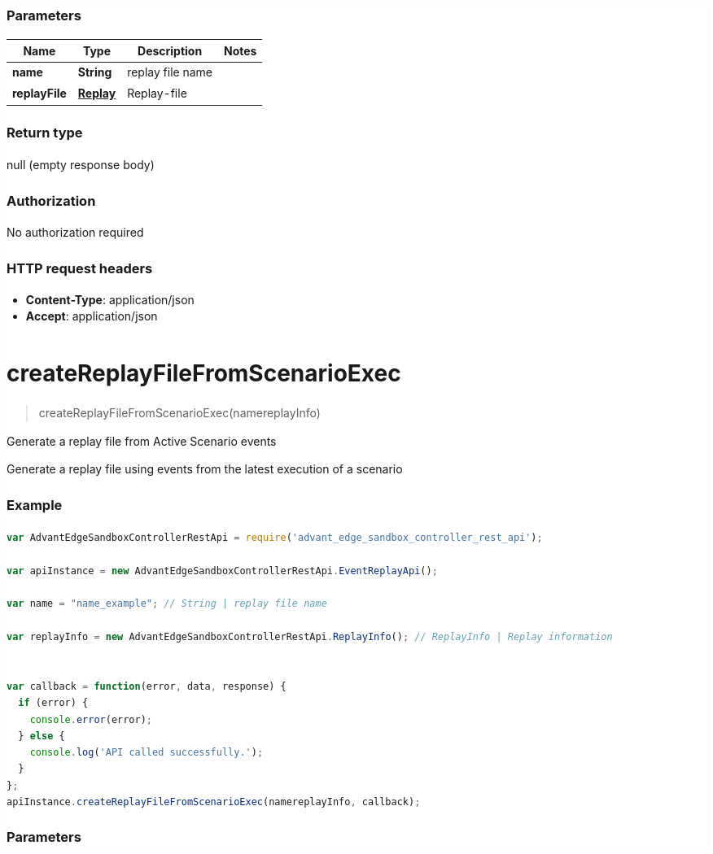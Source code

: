 ### Parameters

Name | Type | Description  | Notes
------------- | ------------- | ------------- | -------------
 **name** | **String**| replay file name | 
 **replayFile** | [**Replay**](Replay.md)| Replay-file | 

### Return type

null (empty response body)

### Authorization

No authorization required

### HTTP request headers

 - **Content-Type**: application/json
 - **Accept**: application/json

<a name="createReplayFileFromScenarioExec"></a>
# **createReplayFileFromScenarioExec**
> createReplayFileFromScenarioExec(namereplayInfo)

Generate a replay file from Active Scenario events

Generate a replay file using events from the latest execution of a scenario

### Example
```javascript
var AdvantEdgeSandboxControllerRestApi = require('advant_edge_sandbox_controller_rest_api');

var apiInstance = new AdvantEdgeSandboxControllerRestApi.EventReplayApi();

var name = "name_example"; // String | replay file name

var replayInfo = new AdvantEdgeSandboxControllerRestApi.ReplayInfo(); // ReplayInfo | Replay information


var callback = function(error, data, response) {
  if (error) {
    console.error(error);
  } else {
    console.log('API called successfully.');
  }
};
apiInstance.createReplayFileFromScenarioExec(namereplayInfo, callback);
```

### Parameters
